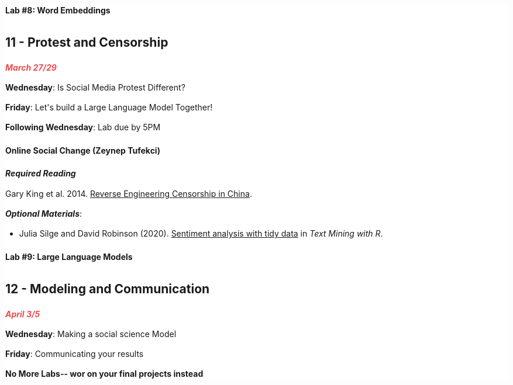

#### Lab #8: Word Embeddings
<div class="callout callout--info">
</div>






## 11 - Protest and Censorship
<b><i><font color="#E84E4E">March 27/29</font></i></b>

**Wednesday**: Is Social Media Protest Different?

**Friday**: Let's build a Large Language Model Together!



**Following Wednesday**: Lab due by 5PM

#### Online Social Change (Zeynep Tufekci)

<iframe width="560" height="315"
src="https://www.youtube.com/embed/Mo2Ai7ESNL8" 
frameborder="0" 
allow="accelerometer; autoplay; encrypted-media; gyroscope; picture-in-picture" 
allowfullscreen></iframe>

***Required Reading***

Gary King et al. 2014. [Reverse Engineering Censorship in China](https://science.sciencemag.org/content/345/6199/1251722.abstract).


***Optional Materials***:

- Julia Silge and David Robinson (2020). [Sentiment analysis with tidy data](https://www.tidytextmining.com/sentiment.html) in *Text Mining with R*.



#### Lab #9: Large Language Models
<div class="callout callout--info">
</div>






## 12 - Modeling and Communication 
<b><i><font color="#E84E4E">April 3/5</font></i></b>

**Wednesday**: Making a social science Model

**Friday**: Communicating your results


**No More Labs-- wor on your final projects instead**

